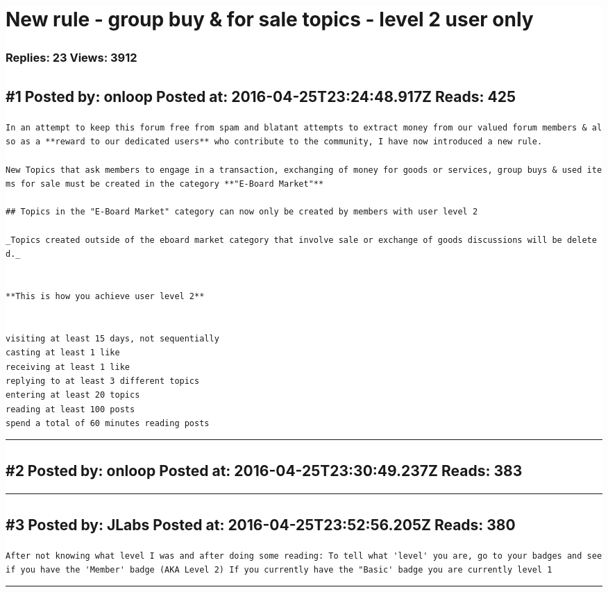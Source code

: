 # New rule - group buy &amp; for sale topics - level 2 user only

### Replies: 23 Views: 3912

## \#1 Posted by: onloop Posted at: 2016-04-25T23:24:48.917Z Reads: 425

```
In an attempt to keep this forum free from spam and blatant attempts to extract money from our valued forum members & also as a **reward to our dedicated users** who contribute to the community, I have now introduced a new rule.

New Topics that ask members to engage in a transaction, exchanging of money for goods or services, group buys & used items for sale must be created in the category **"E-Board Market"**

## Topics in the "E-Board Market" category can now only be created by members with user level 2

_Topics created outside of the eboard market category that involve sale or exchange of goods discussions will be deleted._


**This is how you achieve user level 2**


visiting at least 15 days, not sequentially
casting at least 1 like
receiving at least 1 like
replying to at least 3 different topics
entering at least 20 topics
reading at least 100 posts
spend a total of 60 minutes reading posts
```

---
## \#2 Posted by: onloop Posted at: 2016-04-25T23:30:49.237Z Reads: 383

```

```

---
## \#3 Posted by: JLabs Posted at: 2016-04-25T23:52:56.205Z Reads: 380

```
After not knowing what level I was and after doing some reading: To tell what 'level' you are, go to your badges and see if you have the 'Member' badge (AKA Level 2) If you currently have the "Basic' badge you are currently level 1
```

---